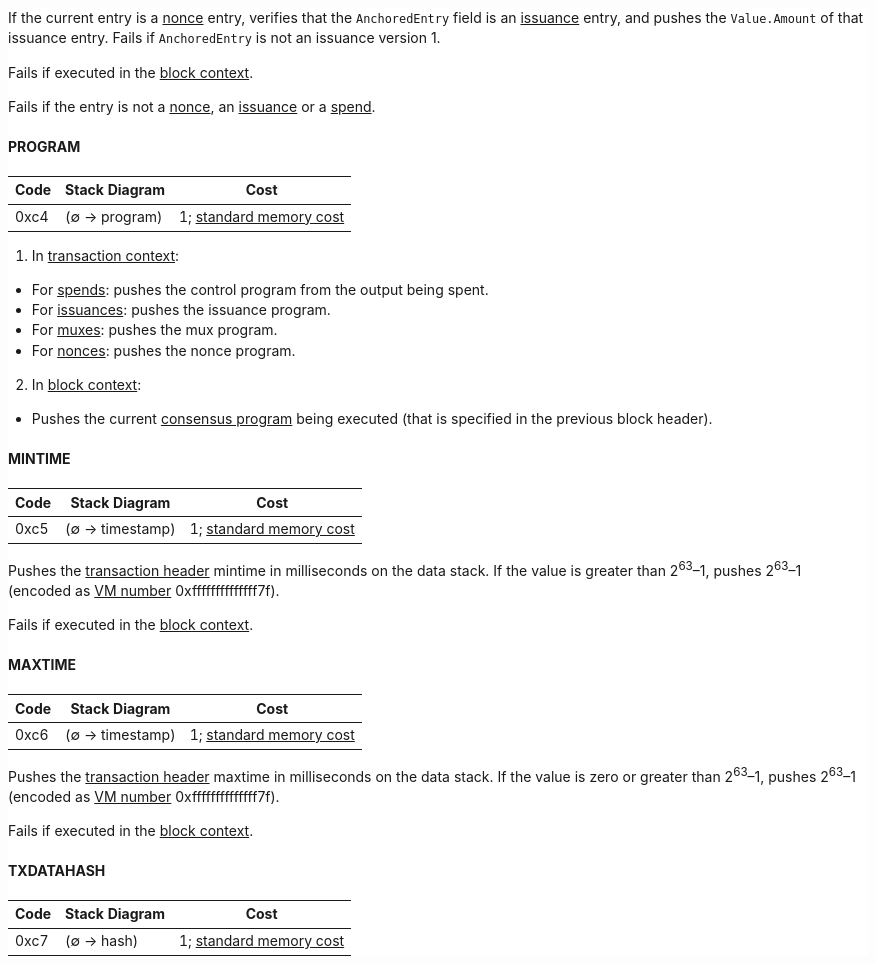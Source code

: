 If the current entry is a [nonce](blockchain.md#nonce) entry, verifies that the `AnchoredEntry` field is an [issuance](blockchain.md#issuance-1) entry, and pushes the `Value.Amount` of that issuance entry. Fails if `AnchoredEntry` is not an issuance version 1.

Fails if executed in the [block context](#block-context).

Fails if the entry is not a [nonce](blockchain.md#nonce), an [issuance](blockchain.md#issuance-1) or a [spend](blockchain.md#spend-1).


#### PROGRAM

Code  | Stack Diagram  | Cost
------|----------------|-----------------------------------------------------
0xc4  | (∅ → program)   | 1; [standard memory cost](#standard-memory-cost)

1. In [transaction context](#transaction-context):
  * For [spends](blockchain.md#spend-1): pushes the control program from the output being spent.
  * For [issuances](blockchain.md#issuance-1): pushes the issuance program.
  * For [muxes](blockchain.md#mux-1): pushes the mux program.
  * For [nonces](blockchain.md#nonce): pushes the nonce program.
2. In [block context](#block-context):
  * Pushes the current [consensus program](blockchain.md#block-header) being executed (that is specified in the previous block header).


#### MINTIME

Code  | Stack Diagram  | Cost
------|----------------|-----------------------------------------------------
0xc5  | (∅ → timestamp) | 1; [standard memory cost](#standard-memory-cost)

Pushes the [transaction header](blockchain.md#transaction-header) mintime in milliseconds on the data stack.
If the value is greater than 2<sup>63</sup>–1, pushes 2<sup>63</sup>–1 (encoded as [VM number](#vm-number) 0xffffffffffffff7f).

Fails if executed in the [block context](#block-context).

#### MAXTIME

Code  | Stack Diagram   | Cost
------|-----------------|-----------------------------------------------------
0xc6  | (∅ → timestamp) | 1; [standard memory cost](#standard-memory-cost)

Pushes the [transaction header](blockchain.md#transaction-header) maxtime in milliseconds on the data stack.
If the value is zero or greater than 2<sup>63</sup>–1, pushes 2<sup>63</sup>–1 (encoded as [VM number](#vm-number) 0xffffffffffffff7f).

Fails if executed in the [block context](#block-context).

#### TXDATAHASH

Code  | Stack Diagram   | Cost
------|-----------------|-----------------------------------------------------
0xc7  | (∅ → hash)      | 1; [standard memory cost](#standard-memory-cost)
